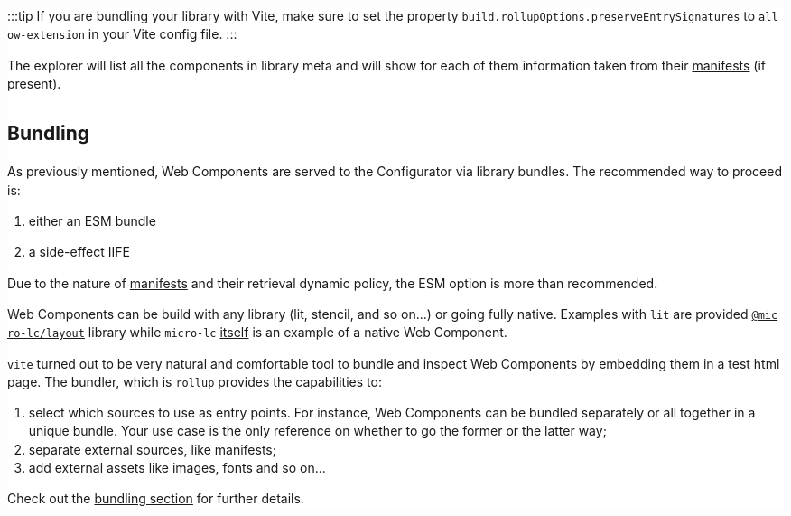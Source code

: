:::tip
If you are bundling your library with Vite, make sure to set the property `build.rollupOptions.preserveEntrySignatures` to `allow-extension` in your Vite config file.
:::

The explorer will list all the components in library meta and will show for each of them information taken from their [manifests](/microfrontend-composer/external-components/manifest.md) (if present).

## Bundling

As previously mentioned, Web Components are served to the Configurator via library bundles. The recommended way to proceed is:

1. either an ESM bundle

2. a side-effect IIFE

Due to the nature of [manifests](/microfrontend-composer/external-components/manifest.md) and their retrieval dynamic policy, the ESM option is more than recommended.

Web Components can be build with any library (lit, stencil, and so on...) or going fully native. Examples with `lit` are provided [`@micro-lc/layout`](https://github.com/@micro-lc/layout) library while `micro-lc` [itself](https://github.com/micro-lc/micro-lc/main/packages/orchestrator/src/web-component/micro-lc.ts) is an example of a native Web Component.

`vite` turned out to be very natural and comfortable tool to bundle and inspect Web Components by embedding them in a test html page. The bundler, which is `rollup` provides the capabilities to:

1. select which sources to use as entry points. For instance, Web Components can be bundled separately or all together in a unique bundle. Your use case is the only reference on whether to go the former or the latter way;
2. separate external sources, like manifests;
3. add external assets like images, fonts and so on...

Check out the [bundling section](/microfrontend-composer/external-components/bundling.md) for further details.

